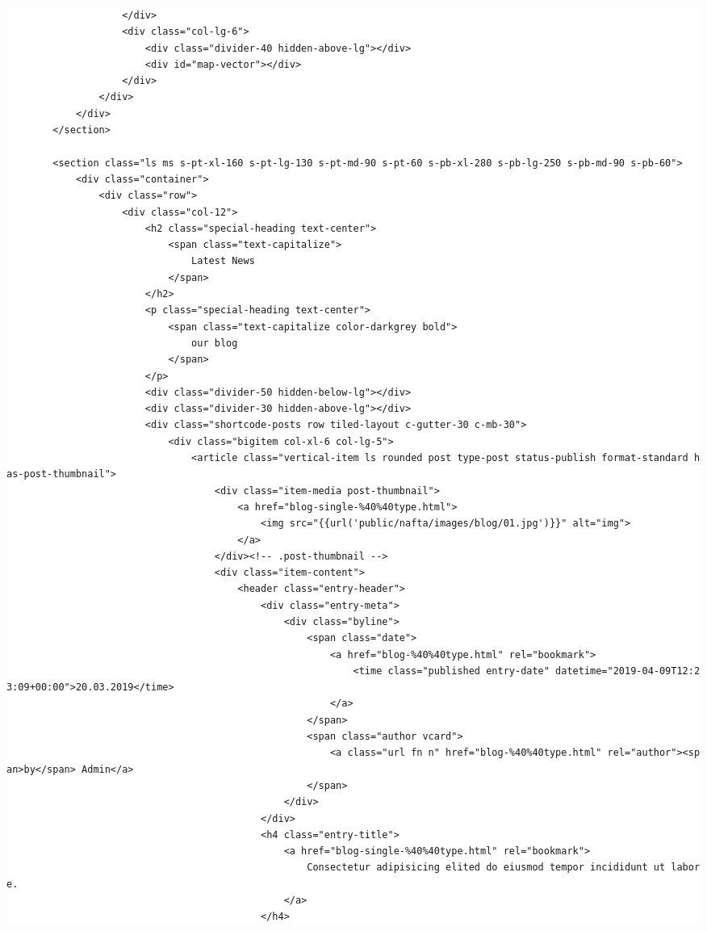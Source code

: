 						</div>
						<div class="col-lg-6">
							<div class="divider-40 hidden-above-lg"></div>
							<div id="map-vector"></div>
						</div>
					</div>
				</div>
			</section>

			<section class="ls ms s-pt-xl-160 s-pt-lg-130 s-pt-md-90 s-pt-60 s-pb-xl-280 s-pb-lg-250 s-pb-md-90 s-pb-60">
				<div class="container">
					<div class="row">
						<div class="col-12">
							<h2 class="special-heading text-center">
								<span class="text-capitalize">
									Latest News
								</span>
							</h2>
							<p class="special-heading text-center">
								<span class="text-capitalize color-darkgrey bold">
									our blog
								</span>
							</p>
							<div class="divider-50 hidden-below-lg"></div>
							<div class="divider-30 hidden-above-lg"></div>
							<div class="shortcode-posts row tiled-layout c-gutter-30 c-mb-30">
								<div class="bigitem col-xl-6 col-lg-5">
									<article class="vertical-item ls rounded post type-post status-publish format-standard has-post-thumbnail">
										<div class="item-media post-thumbnail">
											<a href="blog-single-%40%40type.html">
												<img src="{{url('public/nafta/images/blog/01.jpg')}}" alt="img">
											</a>
										</div><!-- .post-thumbnail -->
										<div class="item-content">
											<header class="entry-header">
												<div class="entry-meta">
													<div class="byline">
														<span class="date">
															<a href="blog-%40%40type.html" rel="bookmark">
																<time class="published entry-date" datetime="2019-04-09T12:23:09+00:00">20.03.2019</time>
															</a>
														</span>
														<span class="author vcard">
															<a class="url fn n" href="blog-%40%40type.html" rel="author"><span>by</span> Admin</a>
														</span>
													</div>
												</div>
												<h4 class="entry-title">
													<a href="blog-single-%40%40type.html" rel="bookmark">
														Consectetur adipisicing elited do eiusmod tempor incididunt ut labore.
													</a>
												</h4>
